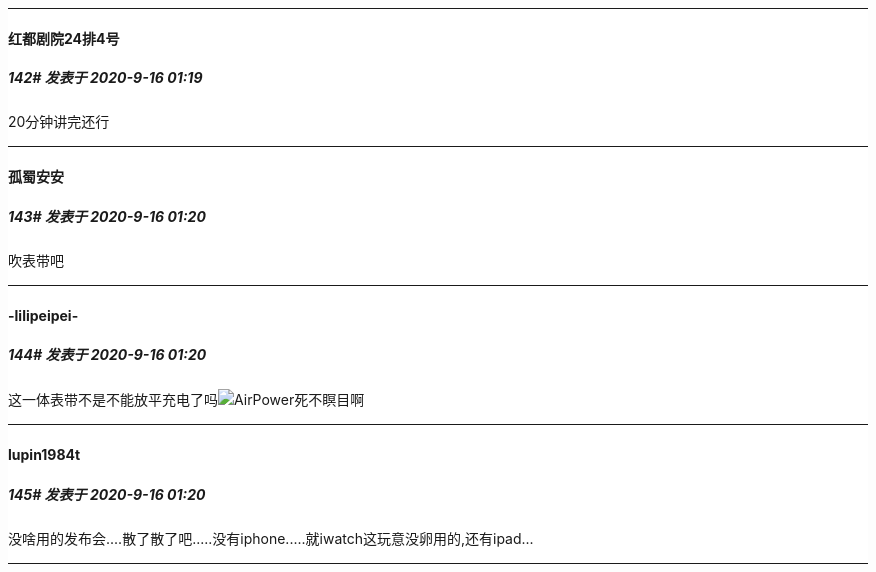 





-----

####  红都剧院24排4号  
##### 142#       发表于 2020-9-16 01:19




20分钟讲完还行







-----

####  孤蜀安安  
##### 143#       发表于 2020-9-16 01:20




吹表带吧







-----

####  -lilipeipei-  
##### 144#       发表于 2020-9-16 01:20




这一体表带不是不能放平充电了吗<img src="https://static.saraba1st.com/image/smiley/face2017/037.png" referrerpolicy="no-referrer">AirPower死不瞑目啊







-----

####  lupin1984t  
##### 145#       发表于 2020-9-16 01:20




没啥用的发布会....散了散了吧.....没有iphone.....就iwatch这玩意没卵用的,还有ipad...







-----
